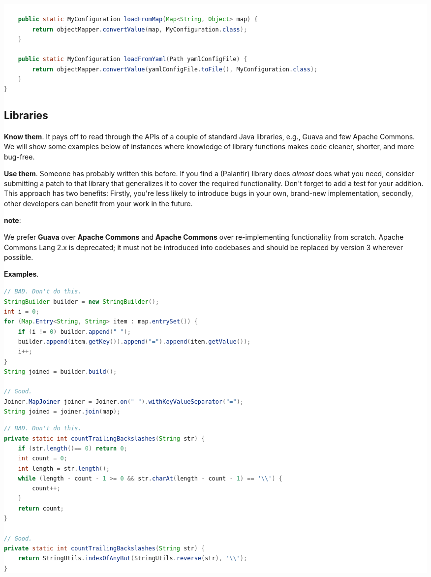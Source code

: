 ``` java

    public static MyConfiguration loadFromMap(Map<String, Object> map) {
        return objectMapper.convertValue(map, MyConfiguration.class);
    }

    public static MyConfiguration loadFromYaml(Path yamlConfigFile) {
        return objectMapper.convertValue(yamlConfigFile.toFile(), MyConfiguration.class);
    }
}
```

## Libraries

**Know them**. It pays off to read through the APIs of a couple of
standard Java libraries, e.g., Guava and few Apache Commons. We will
show some examples below of instances where knowledge of library
functions makes code cleaner, shorter, and more bug-free.

**Use them**. Someone has probably written this before. If you find a
(Palantir) library does *almost* does what you need, consider submitting
a patch to that library that generalizes it to cover the required
functionality. Don't forget to add a test for your addition. This
approach has two benefits: Firstly, you're less likely to introduce bugs
in your own, brand-new implementation, secondly, other developers can
benefit from your work in the future.

**note**:

We prefer **Guava** over **Apache Commons** and **Apache Commons** over re-implementing
functionality from scratch. Apache Commons Lang 2.x is deprecated; it must not be
introduced into codebases and should be replaced by version 3 wherever possible.

**Examples**.

``` java
// BAD. Don't do this.
StringBuilder builder = new StringBuilder();
int i = 0;
for (Map.Entry<String, String> item : map.entrySet()) {
    if (i != 0) builder.append(" ");
    builder.append(item.getKey()).append("=").append(item.getValue());
    i++;
}
String joined = builder.build();

// Good.
Joiner.MapJoiner joiner = Joiner.on(" ").withKeyValueSeparator("=");
String joined = joiner.join(map);
```

``` java
// BAD. Don't do this.
private static int countTrailingBackslashes(String str) {
    if (str.length()== 0) return 0;
    int count = 0;
    int length = str.length();
    while (length - count - 1 >= 0 && str.charAt(length - count - 1) == '\\') {
        count++;
    }
    return count;
}

// Good.
private static int countTrailingBackslashes(String str) {
    return StringUtils.indexOfAnyBut(StringUtils.reverse(str), '\\');
}
```